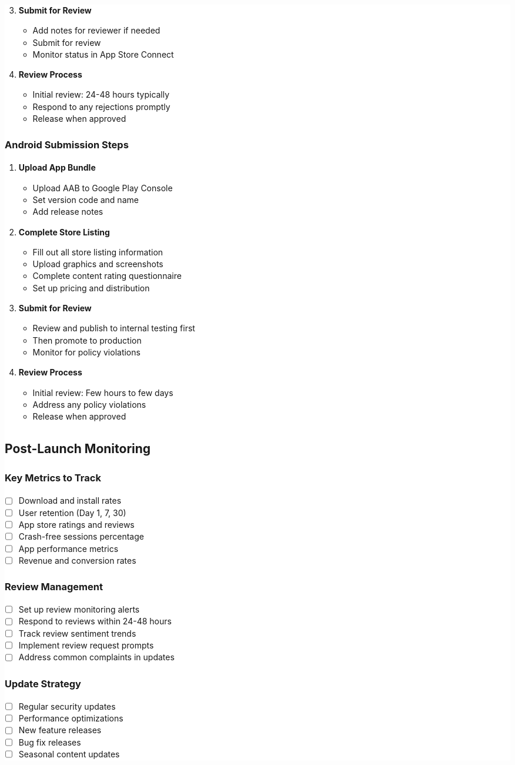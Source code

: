 3. **Submit for Review**
   - Add notes for reviewer if needed
   - Submit for review
   - Monitor status in App Store Connect

4. **Review Process**
   - Initial review: 24-48 hours typically
   - Respond to any rejections promptly
   - Release when approved

### Android Submission Steps
1. **Upload App Bundle**
   - Upload AAB to Google Play Console
   - Set version code and name
   - Add release notes

2. **Complete Store Listing**
   - Fill out all store listing information
   - Upload graphics and screenshots
   - Complete content rating questionnaire
   - Set up pricing and distribution

3. **Submit for Review**
   - Review and publish to internal testing first
   - Then promote to production
   - Monitor for policy violations

4. **Review Process**
   - Initial review: Few hours to few days
   - Address any policy violations
   - Release when approved

## Post-Launch Monitoring

### Key Metrics to Track
- [ ] Download and install rates
- [ ] User retention (Day 1, 7, 30)
- [ ] App store ratings and reviews
- [ ] Crash-free sessions percentage
- [ ] App performance metrics
- [ ] Revenue and conversion rates

### Review Management
- [ ] Set up review monitoring alerts
- [ ] Respond to reviews within 24-48 hours
- [ ] Track review sentiment trends
- [ ] Implement review request prompts
- [ ] Address common complaints in updates

### Update Strategy
- [ ] Regular security updates
- [ ] Performance optimizations
- [ ] New feature releases
- [ ] Bug fix releases
- [ ] Seasonal content updates
